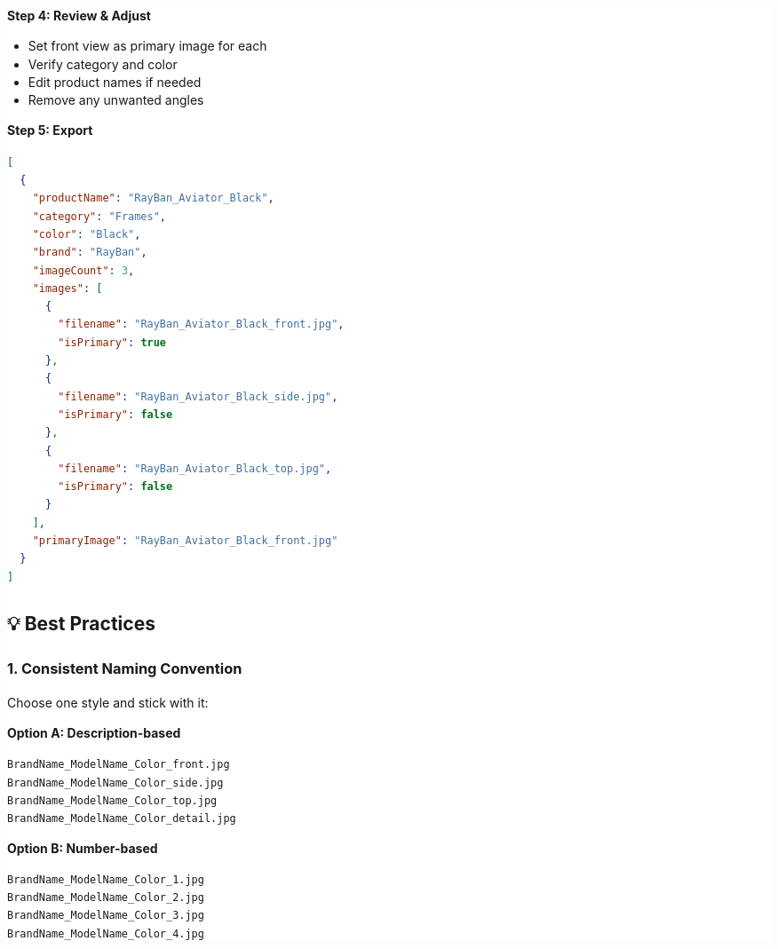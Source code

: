 **Step 4: Review & Adjust**
- Set front view as primary image for each
- Verify category and color
- Edit product names if needed
- Remove any unwanted angles

**Step 5: Export**
```json
[
  {
    "productName": "RayBan_Aviator_Black",
    "category": "Frames",
    "color": "Black",
    "brand": "RayBan",
    "imageCount": 3,
    "images": [
      {
        "filename": "RayBan_Aviator_Black_front.jpg",
        "isPrimary": true
      },
      {
        "filename": "RayBan_Aviator_Black_side.jpg",
        "isPrimary": false
      },
      {
        "filename": "RayBan_Aviator_Black_top.jpg",
        "isPrimary": false
      }
    ],
    "primaryImage": "RayBan_Aviator_Black_front.jpg"
  }
]
```

## 💡 Best Practices

### 1. Consistent Naming Convention
Choose one style and stick with it:

**Option A: Description-based**
```
BrandName_ModelName_Color_front.jpg
BrandName_ModelName_Color_side.jpg
BrandName_ModelName_Color_top.jpg
BrandName_ModelName_Color_detail.jpg
```

**Option B: Number-based**
```
BrandName_ModelName_Color_1.jpg
BrandName_ModelName_Color_2.jpg
BrandName_ModelName_Color_3.jpg
BrandName_ModelName_Color_4.jpg
```

